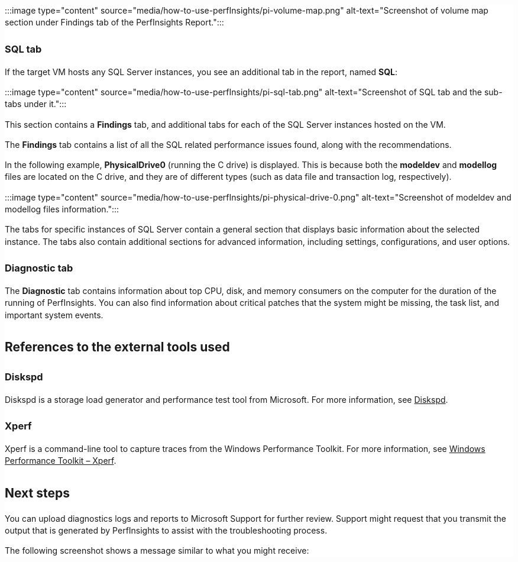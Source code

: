 :::image type="content" source="media/how-to-use-perfInsights/pi-volume-map.png" alt-text="Screenshot of volume map section under Findings tab of the PerfInsights Report.":::

### SQL tab

If the target VM hosts any SQL Server instances, you see an additional tab in the report, named **SQL**:

:::image type="content" source="media/how-to-use-perfInsights/pi-sql-tab.png" alt-text="Screenshot of SQL tab and the sub-tabs under it.":::

This section contains a **Findings** tab, and additional tabs for each of the SQL Server instances hosted on the VM.

The **Findings** tab contains a list of all the SQL related performance issues found, along with the recommendations.

In the following example, **PhysicalDrive0** (running the C drive) is displayed. This is because both the **modeldev** and **modellog** files are located on the C drive, and they are of different types (such as data file and transaction log, respectively).

:::image type="content" source="media/how-to-use-perfInsights/pi-physical-drive-0.png" alt-text="Screenshot of modeldev and modellog files information.":::

The tabs for specific instances of SQL Server contain a general section that displays basic information about the selected instance. The tabs also contain additional sections for advanced information, including settings, configurations, and user options.

### Diagnostic tab

The **Diagnostic** tab contains information about top CPU, disk, and memory consumers on the computer for the duration of the running of PerfInsights. You can also find information about critical patches that the system might be missing, the task list, and important system events. 

## References to the external tools used

### Diskspd

Diskspd is a storage load generator and performance test tool from Microsoft. For more information, see [Diskspd](https://github.com/Microsoft/diskspd).

### Xperf

Xperf is a command-line tool to capture traces from the Windows Performance Toolkit. For more information, see [Windows Performance Toolkit – Xperf](/archive/blogs/ntdebugging/windows-performance-toolkit-xperf).

## Next steps

You can upload diagnostics logs and reports to Microsoft Support for further review. Support might request that you transmit the output that is generated by PerfInsights to assist with the troubleshooting process.

The following screenshot shows a message similar to what you might receive:
